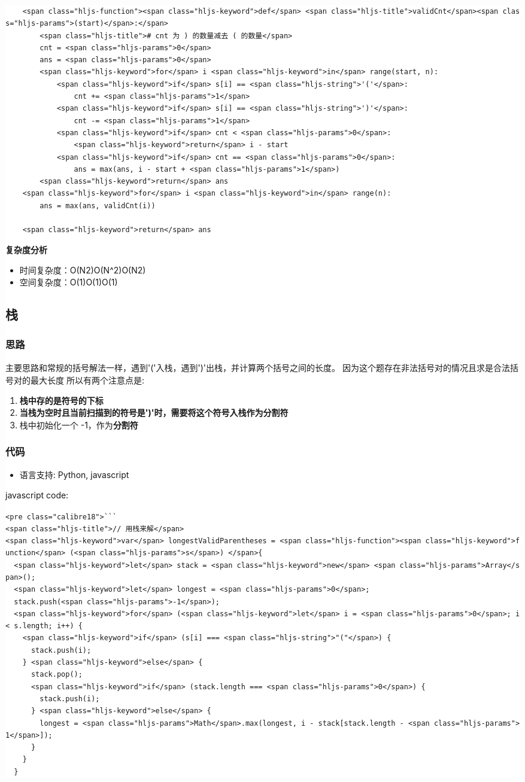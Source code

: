         <span class="hljs-function"><span class="hljs-keyword">def</span> <span class="hljs-title">validCnt</span><span class="hljs-params">(start)</span>:</span>
            <span class="hljs-title"># cnt 为 ) 的数量减去 ( 的数量</span>
            cnt = <span class="hljs-params">0</span>
            ans = <span class="hljs-params">0</span>
            <span class="hljs-keyword">for</span> i <span class="hljs-keyword">in</span> range(start, n):
                <span class="hljs-keyword">if</span> s[i] == <span class="hljs-string">'('</span>:
                    cnt += <span class="hljs-params">1</span>
                <span class="hljs-keyword">if</span> s[i] == <span class="hljs-string">')'</span>:
                    cnt -= <span class="hljs-params">1</span>
                <span class="hljs-keyword">if</span> cnt < <span class="hljs-params">0</span>:
                    <span class="hljs-keyword">return</span> i - start
                <span class="hljs-keyword">if</span> cnt == <span class="hljs-params">0</span>:
                    ans = max(ans, i - start + <span class="hljs-params">1</span>)
            <span class="hljs-keyword">return</span> ans
        <span class="hljs-keyword">for</span> i <span class="hljs-keyword">in</span> range(n):
            ans = max(ans, validCnt(i))

        <span class="hljs-keyword">return</span> ans

```
```

**复杂度分析**

- 时间复杂度：O(N2)O(N^2)O(N2)
- 空间复杂度：O(1)O(1)O(1)

## 栈

### 思路

主要思路和常规的括号解法一样，遇到'('入栈，遇到')'出栈，并计算两个括号之间的长度。 因为这个题存在非法括号对的情况且求是合法括号对的最大长度 所以有两个注意点是:

1. **栈中存的是符号的下标**
2. **当栈为空时且当前扫描到的符号是')'时，需要将这个符号入栈作为分割符**
3. 栈中初始化一个 -1，作为**分割符**

### 代码

- 语言支持: Python, javascript

javascript code:

```
<pre class="calibre18">```
<span class="hljs-title">// 用栈来解</span>
<span class="hljs-keyword">var</span> longestValidParentheses = <span class="hljs-function"><span class="hljs-keyword">function</span> (<span class="hljs-params">s</span>) </span>{
  <span class="hljs-keyword">let</span> stack = <span class="hljs-keyword">new</span> <span class="hljs-params">Array</span>();
  <span class="hljs-keyword">let</span> longest = <span class="hljs-params">0</span>;
  stack.push(<span class="hljs-params">-1</span>);
  <span class="hljs-keyword">for</span> (<span class="hljs-keyword">let</span> i = <span class="hljs-params">0</span>; i < s.length; i++) {
    <span class="hljs-keyword">if</span> (s[i] === <span class="hljs-string">"("</span>) {
      stack.push(i);
    } <span class="hljs-keyword">else</span> {
      stack.pop();
      <span class="hljs-keyword">if</span> (stack.length === <span class="hljs-params">0</span>) {
        stack.push(i);
      } <span class="hljs-keyword">else</span> {
        longest = <span class="hljs-params">Math</span>.max(longest, i - stack[stack.length - <span class="hljs-params">1</span>]);
      }
    }
  }
```